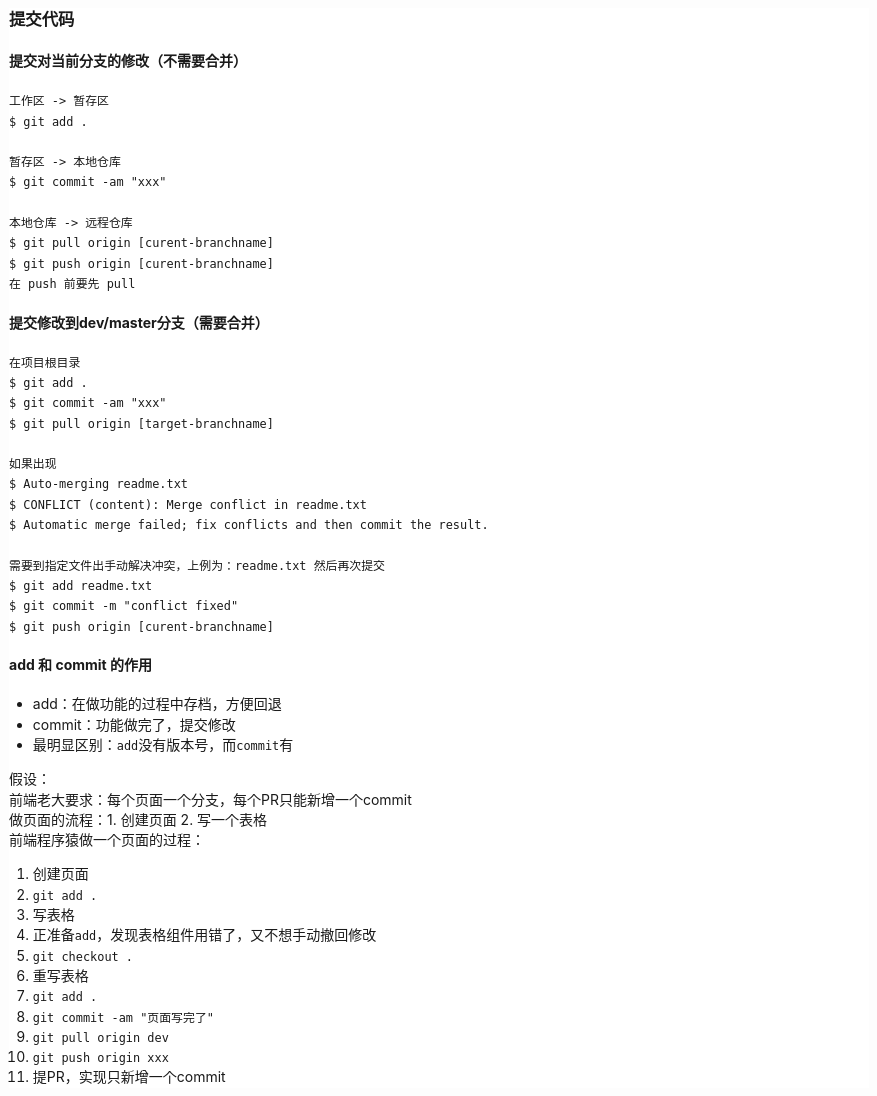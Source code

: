 ### 提交代码

#### 提交对当前分支的修改（不需要合并）

```
工作区 -> 暂存区
$ git add .

暂存区 -> 本地仓库
$ git commit -am "xxx"

本地仓库 -> 远程仓库 
$ git pull origin [curent-branchname]
$ git push origin [curent-branchname]
在 push 前要先 pull
```

#### 提交修改到dev/master分支（需要合并）

```
在项目根目录
$ git add .
$ git commit -am "xxx"
$ git pull origin [target-branchname]

如果出现
$ Auto-merging readme.txt
$ CONFLICT (content): Merge conflict in readme.txt
$ Automatic merge failed; fix conflicts and then commit the result.

需要到指定文件出手动解决冲突，上例为：readme.txt 然后再次提交
$ git add readme.txt
$ git commit -m "conflict fixed"
$ git push origin [curent-branchname]
```

#### add 和 commit 的作用

+ add：在做功能的过程中存档，方便回退
+ commit：功能做完了，提交修改
+ 最明显区别：`add`没有版本号，而`commit`有

假设：  
前端老大要求：每个页面一个分支，每个PR只能新增一个commit  
做页面的流程：1. 创建页面 2. 写一个表格  
前端程序猿做一个页面的过程：  
1. 创建页面
2. `git add .`
3. 写表格
4. 正准备`add`，发现表格组件用错了，又不想手动撤回修改  
5. `git checkout .`
6. 重写表格
7. `git add .`
8. `git commit -am "页面写完了"`
9. `git pull origin dev`
10. `git push origin xxx`
11. 提PR，实现只新增一个commit
